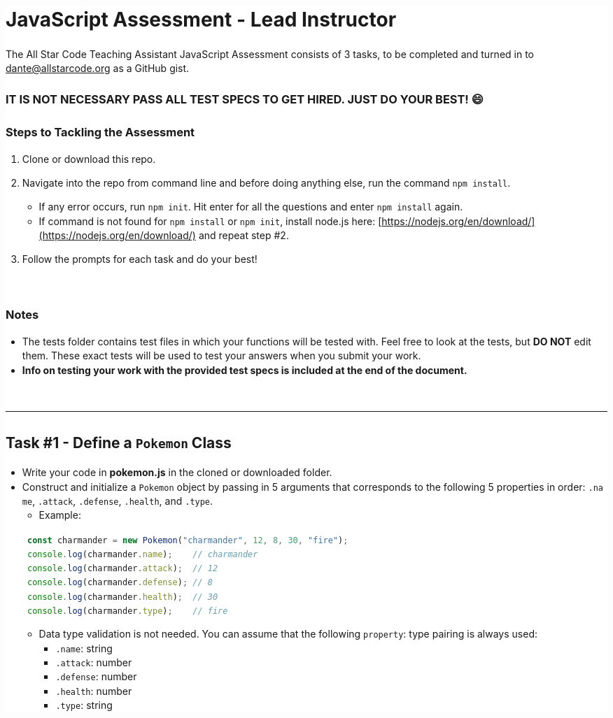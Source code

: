 # JavaScript Assessment - Lead Instructor 

The All Star Code Teaching Assistant JavaScript Assessment consists of 3 tasks, to be completed and turned in to dante@allstarcode.org as a GitHub gist.

### **IT IS NOT NECESSARY PASS ALL TEST SPECS TO GET HIRED. JUST DO YOUR BEST! :smile:**

### Steps to Tackling the Assessment
1. Clone or download this repo.

2. Navigate into the repo from command line and before doing anything else, run the command `npm install`.
    - If any error occurs, run `npm init`. Hit enter for all the questions and enter `npm install` again.
    - If command is not found for `npm install` or `npm init`, install node.js here: [https://nodejs.org/en/download/](https://nodejs.org/en/download/) and repeat step #2.

3. Follow the prompts for each task and do your best!
<br>

### Notes
- The tests folder contains test files in which your functions will be tested with. Feel free to look at the tests, but **DO NOT** edit them. These exact tests will be used to test your answers when you submit your work.
- **Info on testing your work with the provided test specs is included at the end of the document.**
<br>

---

## Task #1 - Define a `Pokemon` Class
- Write your code in **pokemon.js** in the cloned or downloaded folder.
- Construct and initialize a `Pokemon` object by passing in 5 arguments that corresponds to the following 5 properties in order: `.name`, `.attack`, `.defense`, `.health`, and `.type`.
   - Example:
   ```javascript
    const charmander = new Pokemon("charmander", 12, 8, 30, "fire");
    console.log(charmander.name);    // charmander
    console.log(charmander.attack);  // 12
    console.log(charmander.defense); // 8
    console.log(charmander.health);  // 30
    console.log(charmander.type);    // fire
   ```
   - Data type validation is not needed. You can assume that the following `property`: type pairing is always used:
      * `.name`: string
      * `.attack`: number
      * `.defense`: number
      * `.health`: number
      * `.type`: string
